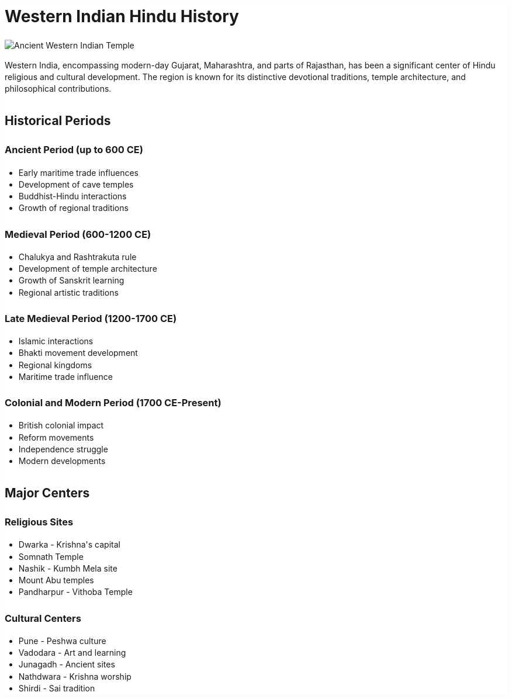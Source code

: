 # Western Indian Hindu History

![Ancient Western Indian Temple](western_indian_temple.jpg)

Western India, encompassing modern-day Gujarat, Maharashtra, and parts of Rajasthan, has been a significant center of Hindu religious and cultural development. The region is known for its distinctive devotional traditions, temple architecture, and philosophical contributions.

## Historical Periods

### Ancient Period (up to 600 CE)
- Early maritime trade influences
- Development of cave temples
- Buddhist-Hindu interactions
- Growth of regional traditions

### Medieval Period (600-1200 CE)
- Chalukya and Rashtrakuta rule
- Development of temple architecture
- Growth of Sanskrit learning
- Regional artistic traditions

### Late Medieval Period (1200-1700 CE)
- Islamic interactions
- Bhakti movement development
- Regional kingdoms
- Maritime trade influence

### Colonial and Modern Period (1700 CE-Present)
- British colonial impact
- Reform movements
- Independence struggle
- Modern developments

## Major Centers

### Religious Sites
- Dwarka - Krishna's capital
- Somnath Temple
- Nashik - Kumbh Mela site
- Mount Abu temples
- Pandharpur - Vithoba Temple

### Cultural Centers
- Pune - Peshwa culture
- Vadodara - Art and learning
- Junagadh - Ancient sites
- Nathdwara - Krishna worship
- Shirdi - Sai tradition
